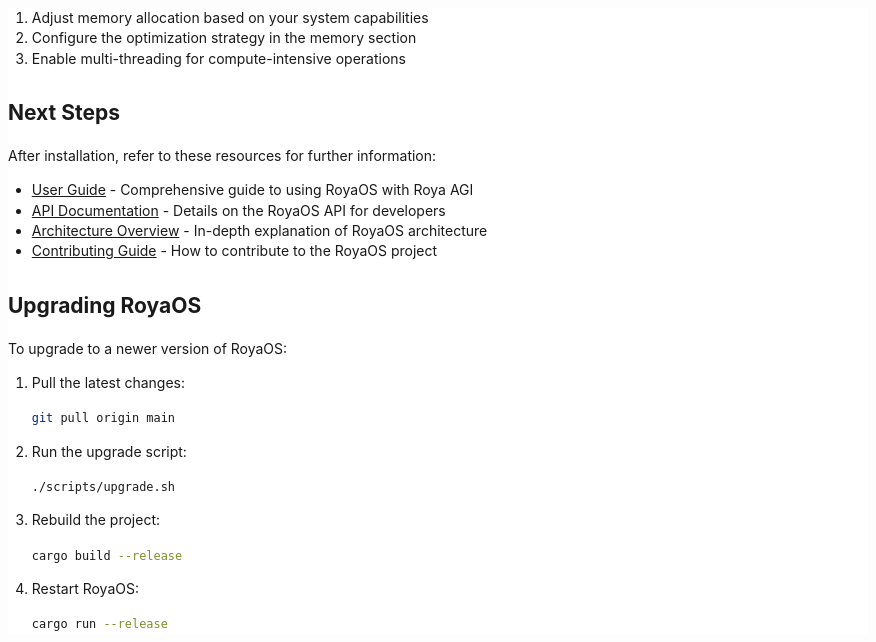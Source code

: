 1. Adjust memory allocation based on your system capabilities
2. Configure the optimization strategy in the memory section
3. Enable multi-threading for compute-intensive operations

## Next Steps

After installation, refer to these resources for further information:

- [User Guide](user_guide.md) - Comprehensive guide to using RoyaOS with Roya AGI
- [API Documentation](api_docs.md) - Details on the RoyaOS API for developers
- [Architecture Overview](architecture.md) - In-depth explanation of RoyaOS architecture
- [Contributing Guide](contributing.md) - How to contribute to the RoyaOS project

## Upgrading RoyaOS

To upgrade to a newer version of RoyaOS:

1. Pull the latest changes:
   ```bash
   git pull origin main
   ```

2. Run the upgrade script:
   ```bash
   ./scripts/upgrade.sh
   ```

3. Rebuild the project:
   ```bash
   cargo build --release
   ```

4. Restart RoyaOS:
   ```bash
   cargo run --release
   ```
